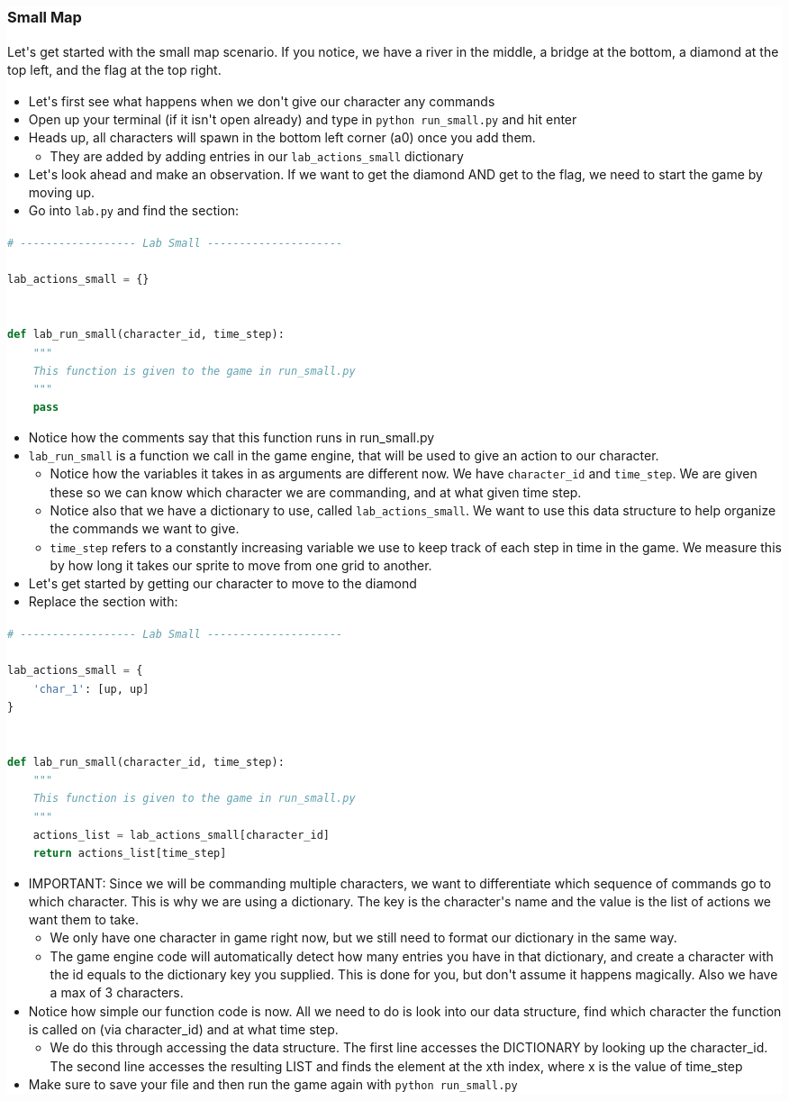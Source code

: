 ### Small Map
Let's get started with the small map scenario. If you notice, we have a river in the middle, a bridge at the bottom, a diamond at the top left, and the flag at the top right.

* Let's first see what happens when we don't give our character any commands
* Open up your terminal (if it isn't open already) and type in `python run_small.py` and hit enter
* Heads up, all characters will spawn in the bottom left corner (a0) once you add them.
    * They are added by adding entries in our `lab_actions_small` dictionary
* Let's look ahead and make an observation. If we want to get the diamond AND get to the flag, we need to start the game by moving up.
* Go into `lab.py` and find the section:
```python
# ------------------ Lab Small ---------------------

lab_actions_small = {}


def lab_run_small(character_id, time_step):
    """
    This function is given to the game in run_small.py
    """
    pass
```
* Notice how the comments say that this function runs in run_small.py
* `lab_run_small` is a function we call in the game engine, that will be used to give an action to our character. 
    * Notice how the variables it takes in as arguments are different now. We have `character_id` and `time_step`. We are given these so we can know which character we are commanding, and at what given time step.
    * Notice also that we have a dictionary to use, called `lab_actions_small`. We want to use this data structure to help organize the commands we want to give.
    * `time_step` refers to a constantly increasing variable we use to keep track of each step in time in the game. We measure this by how long it takes our sprite to move from one grid to another.
* Let's get started by getting our character to move to the diamond
* Replace the section with:
```python
# ------------------ Lab Small ---------------------

lab_actions_small = {
    'char_1': [up, up]
}


def lab_run_small(character_id, time_step):
    """
    This function is given to the game in run_small.py
    """
    actions_list = lab_actions_small[character_id]
    return actions_list[time_step]
```
* IMPORTANT: Since we will be commanding multiple characters, we want to differentiate which sequence of commands go to which character. This is why we are using a dictionary. The key is the character's name and the value is the list of actions we want them to take.
    * We only have one character in game right now, but we still need to format our dictionary in the same way.
    * The game engine code will automatically detect how many entries you have in that dictionary, and create a character with the id equals to the dictionary key you supplied. This is done for you, but don't assume it happens magically. Also we have a max of 3 characters.
* Notice how simple our function code is now. All we need to do is look into our data structure, find which character the function is called on (via character_id) and at what time step.
    * We do this through accessing the data structure. The first line accesses the DICTIONARY by looking up the character_id. The second line accesses the resulting LIST and finds the element at the xth index, where x is the value of time_step
* Make sure to save your file and then run the game again with `python run_small.py`
